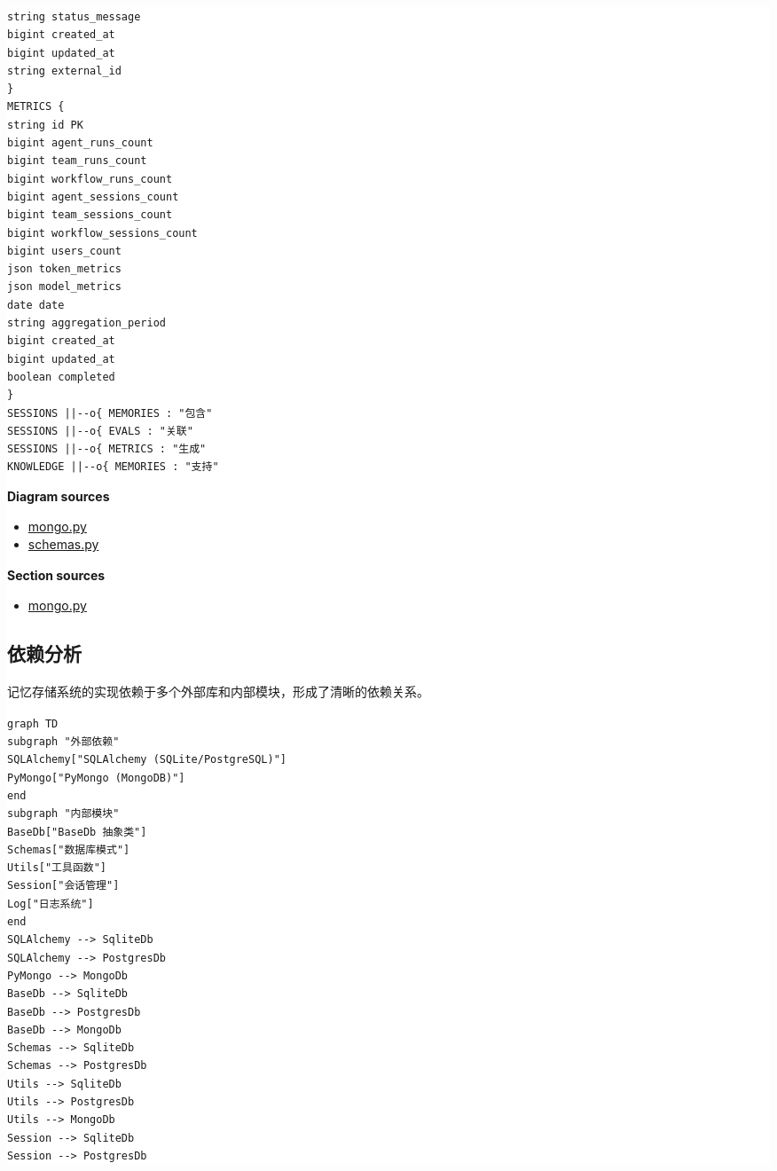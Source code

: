```mermaid
string status_message
bigint created_at
bigint updated_at
string external_id
}
METRICS {
string id PK
bigint agent_runs_count
bigint team_runs_count
bigint workflow_runs_count
bigint agent_sessions_count
bigint team_sessions_count
bigint workflow_sessions_count
bigint users_count
json token_metrics
json model_metrics
date date
string aggregation_period
bigint created_at
bigint updated_at
boolean completed
}
SESSIONS ||--o{ MEMORIES : "包含"
SESSIONS ||--o{ EVALS : "关联"
SESSIONS ||--o{ METRICS : "生成"
KNOWLEDGE ||--o{ MEMORIES : "支持"
```

**Diagram sources**
- [mongo.py](file://libs/agno/agno/db/mongo/mongo.py)
- [schemas.py](file://libs/agno/agno/db/sqlite/schemas.py)

**Section sources**
- [mongo.py](file://libs/agno/agno/db/mongo/mongo.py)

## 依赖分析
记忆存储系统的实现依赖于多个外部库和内部模块，形成了清晰的依赖关系。

```mermaid
graph TD
subgraph "外部依赖"
SQLAlchemy["SQLAlchemy (SQLite/PostgreSQL)"]
PyMongo["PyMongo (MongoDB)"]
end
subgraph "内部模块"
BaseDb["BaseDb 抽象类"]
Schemas["数据库模式"]
Utils["工具函数"]
Session["会话管理"]
Log["日志系统"]
end
SQLAlchemy --> SqliteDb
SQLAlchemy --> PostgresDb
PyMongo --> MongoDb
BaseDb --> SqliteDb
BaseDb --> PostgresDb
BaseDb --> MongoDb
Schemas --> SqliteDb
Schemas --> PostgresDb
Utils --> SqliteDb
Utils --> PostgresDb
Utils --> MongoDb
Session --> SqliteDb
Session --> PostgresDb
```